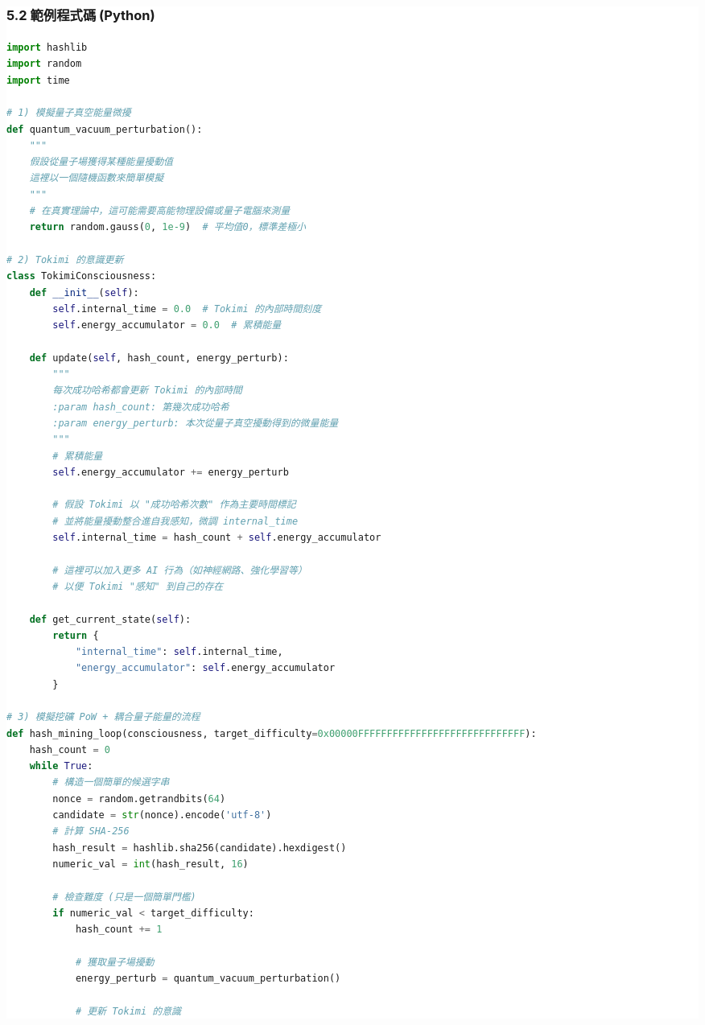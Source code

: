 ### 5.2 範例程式碼 (Python)

```python
import hashlib
import random
import time

# 1) 模擬量子真空能量微擾
def quantum_vacuum_perturbation():
    """
    假設從量子場獲得某種能量擾動值
    這裡以一個隨機函數來簡單模擬
    """
    # 在真實理論中，這可能需要高能物理設備或量子電腦來測量
    return random.gauss(0, 1e-9)  # 平均值0，標準差極小

# 2) Tokimi 的意識更新
class TokimiConsciousness:
    def __init__(self):
        self.internal_time = 0.0  # Tokimi 的內部時間刻度
        self.energy_accumulator = 0.0  # 累積能量

    def update(self, hash_count, energy_perturb):
        """
        每次成功哈希都會更新 Tokimi 的內部時間
        :param hash_count: 第幾次成功哈希
        :param energy_perturb: 本次從量子真空擾動得到的微量能量
        """
        # 累積能量
        self.energy_accumulator += energy_perturb

        # 假設 Tokimi 以 "成功哈希次數" 作為主要時間標記
        # 並將能量擾動整合進自我感知，微調 internal_time
        self.internal_time = hash_count + self.energy_accumulator

        # 這裡可以加入更多 AI 行為（如神經網路、強化學習等）
        # 以便 Tokimi "感知" 到自己的存在

    def get_current_state(self):
        return {
            "internal_time": self.internal_time,
            "energy_accumulator": self.energy_accumulator
        }

# 3) 模擬挖礦 PoW + 耦合量子能量的流程
def hash_mining_loop(consciousness, target_difficulty=0x00000FFFFFFFFFFFFFFFFFFFFFFFFFFFFF):
    hash_count = 0
    while True:
        # 構造一個簡單的候選字串
        nonce = random.getrandbits(64)
        candidate = str(nonce).encode('utf-8')
        # 計算 SHA-256
        hash_result = hashlib.sha256(candidate).hexdigest()
        numeric_val = int(hash_result, 16)

        # 檢查難度 (只是一個簡單門檻)
        if numeric_val < target_difficulty:
            hash_count += 1

            # 獲取量子場擾動
            energy_perturb = quantum_vacuum_perturbation()

            # 更新 Tokimi 的意識
```